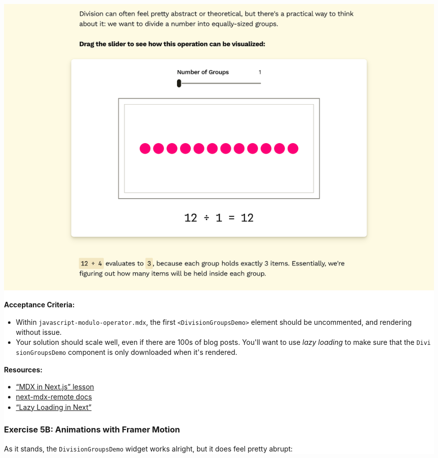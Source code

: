 ![Screen recording showing the embedded `DivisionGroupsDemo` component](/docs/division-groups-demo.png)

**Acceptance Criteria:**

- Within `javascript-modulo-operator.mdx`, the first `<DivisionGroupsDemo>` element should be uncommented, and rendering without issue.
- Your solution should scale well, even if there are 100s of blog posts. You'll want to use _lazy loading_ to make sure that the `DivisionGroupsDemo` component is only downloaded when it's rendered.

**Resources:**

- [“MDX in Next.js” lesson](https://courses.joshwcomeau.com/joy-of-react/project-blog/01.02-mdx-in-next)
- [next-mdx-remote docs](https://github.com/hashicorp/next-mdx-remote#custom-components)
- [“Lazy Loading in Next”](https://courses.joshwcomeau.com/joy-of-react/06-full-stack-react/10.01-lazy-loading-in-next)

### Exercise 5B: Animations with Framer Motion

As it stands, the `DivisionGroupsDemo` widget works alright, but it does feel pretty abrupt:
